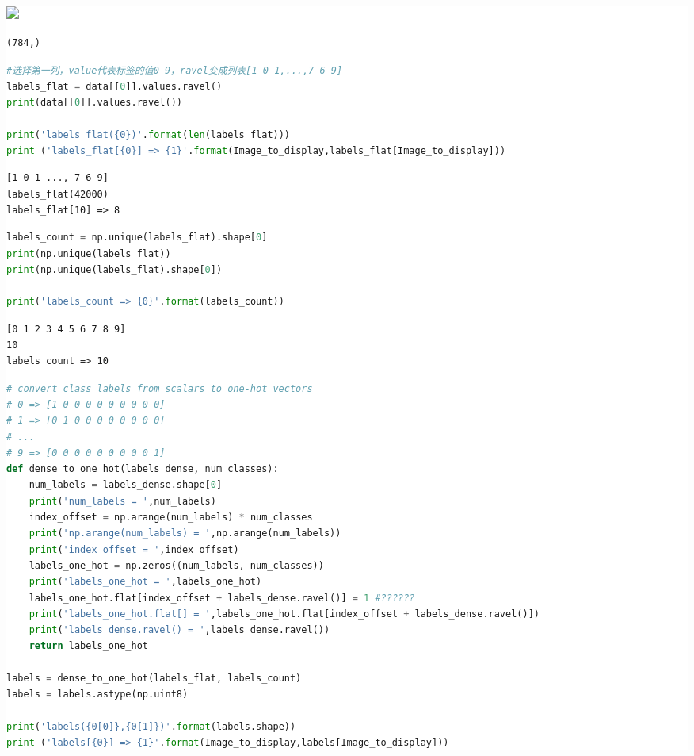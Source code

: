 
![](https://raw.githubusercontent.com/xiezhongzhao/blog/gh-pages/_posts/MINIST%2BProject%2B-%2BKaggle%2BCompetition/output_6_0.png)


    (784,)
    


```python
#选择第一列，value代表标签的值0-9，ravel变成列表[1 0 1,...,7 6 9]
labels_flat = data[[0]].values.ravel()
print(data[[0]].values.ravel())

print('labels_flat({0})'.format(len(labels_flat)))
print ('labels_flat[{0}] => {1}'.format(Image_to_display,labels_flat[Image_to_display]))
```

    [1 0 1 ..., 7 6 9]
    labels_flat(42000)
    labels_flat[10] => 8
    


```python
labels_count = np.unique(labels_flat).shape[0]
print(np.unique(labels_flat))
print(np.unique(labels_flat).shape[0])

print('labels_count => {0}'.format(labels_count))
```

    [0 1 2 3 4 5 6 7 8 9]
    10
    labels_count => 10
    


```python
# convert class labels from scalars to one-hot vectors
# 0 => [1 0 0 0 0 0 0 0 0 0]
# 1 => [0 1 0 0 0 0 0 0 0 0]
# ...
# 9 => [0 0 0 0 0 0 0 0 0 1]
def dense_to_one_hot(labels_dense, num_classes):
    num_labels = labels_dense.shape[0]
    print('num_labels = ',num_labels)
    index_offset = np.arange(num_labels) * num_classes
    print('np.arange(num_labels) = ',np.arange(num_labels))
    print('index_offset = ',index_offset)
    labels_one_hot = np.zeros((num_labels, num_classes))
    print('labels_one_hot = ',labels_one_hot)
    labels_one_hot.flat[index_offset + labels_dense.ravel()] = 1 #??????
    print('labels_one_hot.flat[] = ',labels_one_hot.flat[index_offset + labels_dense.ravel()])
    print('labels_dense.ravel() = ',labels_dense.ravel())
    return labels_one_hot

labels = dense_to_one_hot(labels_flat, labels_count)
labels = labels.astype(np.uint8)

print('labels({0[0]},{0[1]})'.format(labels.shape))
print ('labels[{0}] => {1}'.format(Image_to_display,labels[Image_to_display]))
```
